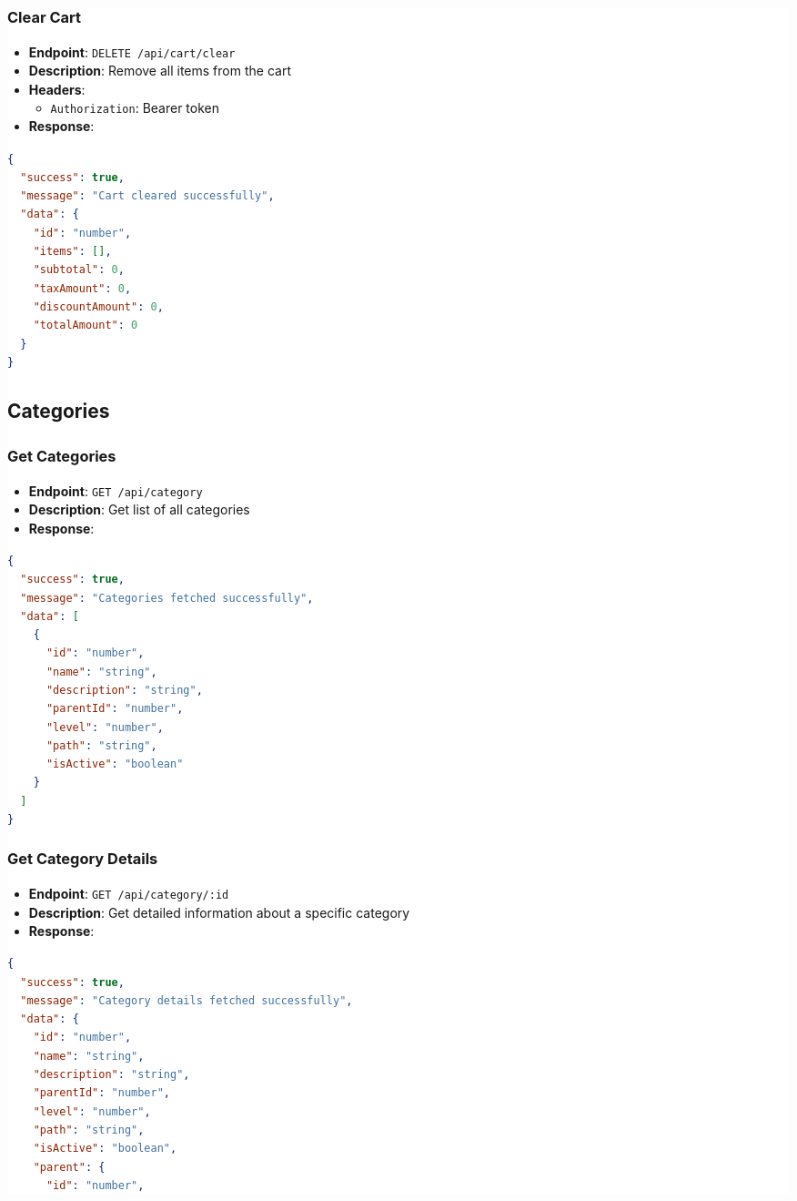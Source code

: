 ### Clear Cart
- **Endpoint**: `DELETE /api/cart/clear`
- **Description**: Remove all items from the cart
- **Headers**: 
  - `Authorization`: Bearer token
- **Response**:
```json
{
  "success": true,
  "message": "Cart cleared successfully",
  "data": {
    "id": "number",
    "items": [],
    "subtotal": 0,
    "taxAmount": 0,
    "discountAmount": 0,
    "totalAmount": 0
  }
}
```

## Categories

### Get Categories
- **Endpoint**: `GET /api/category`
- **Description**: Get list of all categories
- **Response**:
```json
{
  "success": true,
  "message": "Categories fetched successfully",
  "data": [
    {
      "id": "number",
      "name": "string",
      "description": "string",
      "parentId": "number",
      "level": "number",
      "path": "string",
      "isActive": "boolean"
    }
  ]
}
```

### Get Category Details
- **Endpoint**: `GET /api/category/:id`
- **Description**: Get detailed information about a specific category
- **Response**:
```json
{
  "success": true,
  "message": "Category details fetched successfully",
  "data": {
    "id": "number",
    "name": "string",
    "description": "string",
    "parentId": "number",
    "level": "number",
    "path": "string",
    "isActive": "boolean",
    "parent": {
      "id": "number",
```